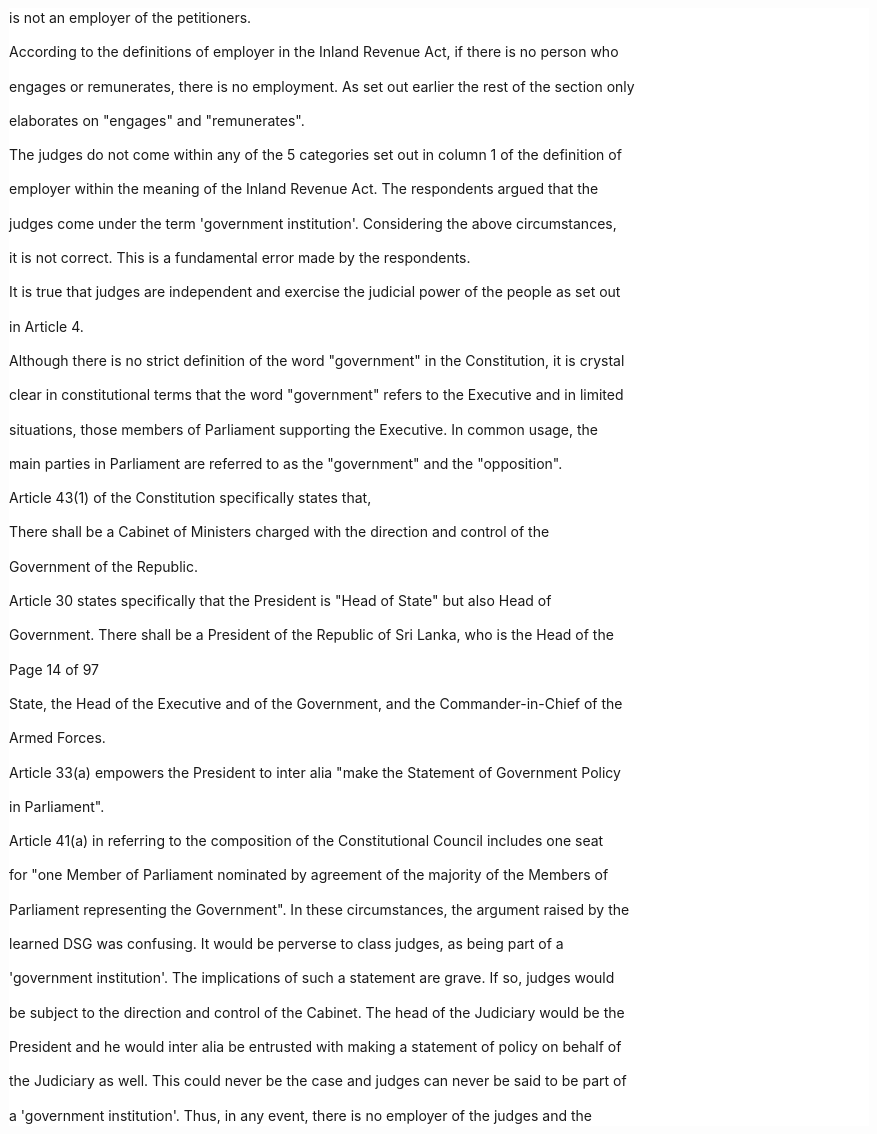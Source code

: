is not an employer of the petitioners.

According to the definitions of employer in the Inland Revenue Act, if there is no person who

engages or remunerates, there is no employment. As set out earlier the rest of the section only

elaborates on "engages" and "remunerates".

The judges do not come within any of the 5 categories set out in column 1 of the definition of

employer within the meaning of the Inland Revenue Act. The respondents argued that the

judges come under the term 'government institution'. Considering the above circumstances,

it is not correct. This is a fundamental error made by the respondents.

It is true that judges are independent and exercise the judicial power of the people as set out

in Article 4.

Although there is no strict definition of the word "government" in the Constitution, it is crystal

clear in constitutional terms that the word "government" refers to the Executive and in limited

situations, those members of Parliament supporting the Executive. In common usage, the

main parties in Parliament are referred to as the "government" and the "opposition".

Article 43(1) of the Constitution specifically states that,

There shall be a Cabinet of Ministers charged with the direction and control of the

Government of the Republic.

Article 30 states specifically that the President is "Head of State" but also Head of

Government. There shall be a President of the Republic of Sri Lanka, who is the Head of the

Page 14 of 97

State, the Head of the Executive and of the Government, and the Commander-in-Chief of the

Armed Forces.

Article 33(a) empowers the President to inter alia "make the Statement of Government Policy

in Parliament".

Article 41(a) in referring to the composition of the Constitutional Council includes one seat

for "one Member of Parliament nominated by agreement of the majority of the Members of

Parliament representing the Government". In these circumstances, the argument raised by the

learned DSG was confusing. It would be perverse to class judges, as being part of a

'government institution'. The implications of such a statement are grave. If so, judges would

be subject to the direction and control of the Cabinet. The head of the Judiciary would be the

President and he would inter alia be entrusted with making a statement of policy on behalf of

the Judiciary as well. This could never be the case and judges can never be said to be part of

a 'government institution'. Thus, in any event, there is no employer of the judges and the
